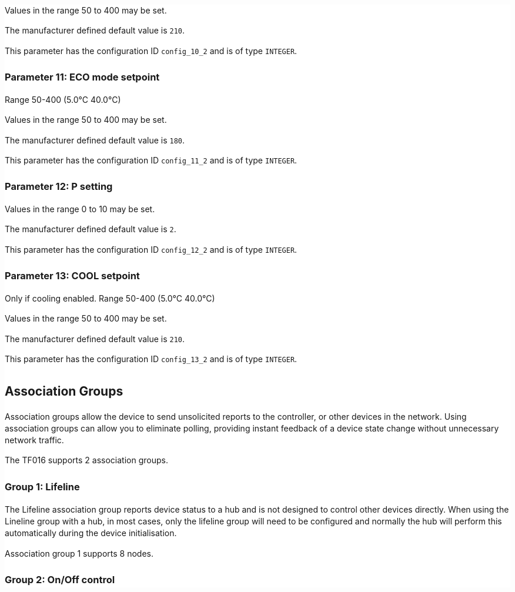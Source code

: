 Values in the range 50 to 400 may be set.

The manufacturer defined default value is ```210```.

This parameter has the configuration ID ```config_10_2``` and is of type ```INTEGER```.


### Parameter 11: ECO mode setpoint

Range 50-400 (5.0°C 40.0°C)

Values in the range 50 to 400 may be set.

The manufacturer defined default value is ```180```.

This parameter has the configuration ID ```config_11_2``` and is of type ```INTEGER```.


### Parameter 12: P setting



Values in the range 0 to 10 may be set.

The manufacturer defined default value is ```2```.

This parameter has the configuration ID ```config_12_2``` and is of type ```INTEGER```.


### Parameter 13: COOL setpoint

Only if cooling enabled. Range 50-400 (5.0°C 40.0°C)

Values in the range 50 to 400 may be set.

The manufacturer defined default value is ```210```.

This parameter has the configuration ID ```config_13_2``` and is of type ```INTEGER```.


## Association Groups

Association groups allow the device to send unsolicited reports to the controller, or other devices in the network. Using association groups can allow you to eliminate polling, providing instant feedback of a device state change without unnecessary network traffic.

The TF016 supports 2 association groups.

### Group 1: Lifeline

The Lifeline association group reports device status to a hub and is not designed to control other devices directly. When using the Lineline group with a hub, in most cases, only the lifeline group will need to be configured and normally the hub will perform this automatically during the device initialisation.

Association group 1 supports 8 nodes.

### Group 2: On/Off control

